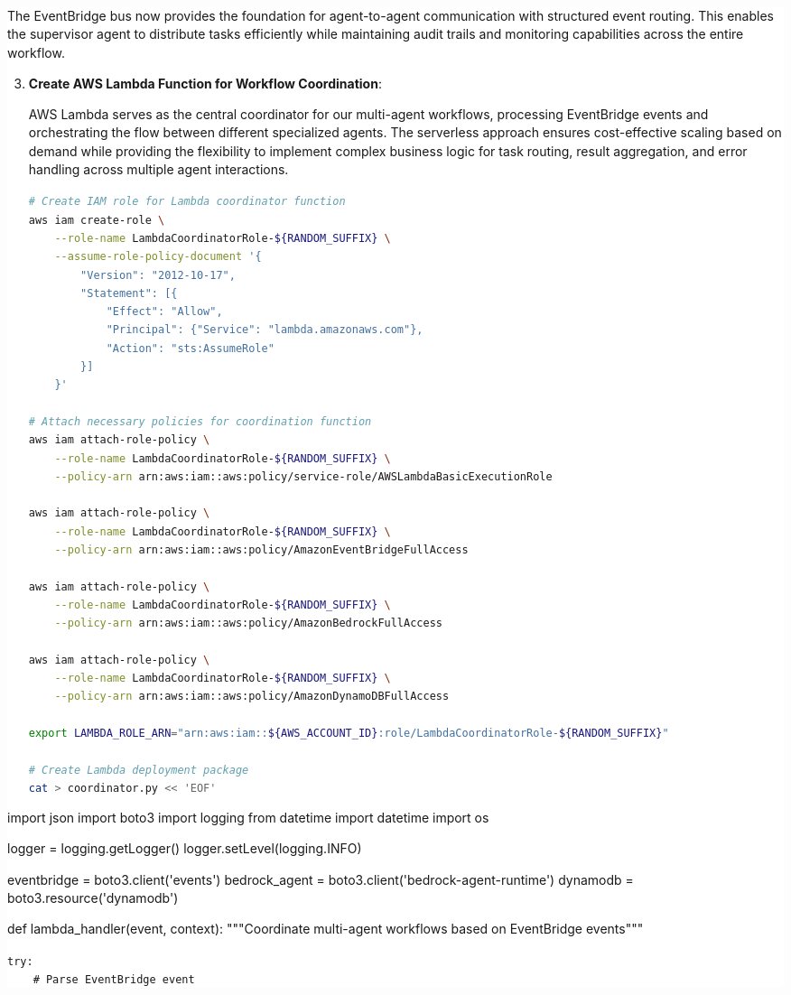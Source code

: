    The EventBridge bus now provides the foundation for agent-to-agent communication with structured event routing. This enables the supervisor agent to distribute tasks efficiently while maintaining audit trails and monitoring capabilities across the entire workflow.

3. **Create AWS Lambda Function for Workflow Coordination**:

   AWS Lambda serves as the central coordinator for our multi-agent workflows, processing EventBridge events and orchestrating the flow between different specialized agents. The serverless approach ensures cost-effective scaling based on demand while providing the flexibility to implement complex business logic for task routing, result aggregation, and error handling across multiple agent interactions.

   ```bash
   # Create IAM role for Lambda coordinator function
   aws iam create-role \
       --role-name LambdaCoordinatorRole-${RANDOM_SUFFIX} \
       --assume-role-policy-document '{
           "Version": "2012-10-17",
           "Statement": [{
               "Effect": "Allow",
               "Principal": {"Service": "lambda.amazonaws.com"},
               "Action": "sts:AssumeRole"
           }]
       }'

   # Attach necessary policies for coordination function
   aws iam attach-role-policy \
       --role-name LambdaCoordinatorRole-${RANDOM_SUFFIX} \
       --policy-arn arn:aws:iam::aws:policy/service-role/AWSLambdaBasicExecutionRole

   aws iam attach-role-policy \
       --role-name LambdaCoordinatorRole-${RANDOM_SUFFIX} \
       --policy-arn arn:aws:iam::aws:policy/AmazonEventBridgeFullAccess

   aws iam attach-role-policy \
       --role-name LambdaCoordinatorRole-${RANDOM_SUFFIX} \
       --policy-arn arn:aws:iam::aws:policy/AmazonBedrockFullAccess

   aws iam attach-role-policy \
       --role-name LambdaCoordinatorRole-${RANDOM_SUFFIX} \
       --policy-arn arn:aws:iam::aws:policy/AmazonDynamoDBFullAccess

   export LAMBDA_ROLE_ARN="arn:aws:iam::${AWS_ACCOUNT_ID}:role/LambdaCoordinatorRole-${RANDOM_SUFFIX}"

   # Create Lambda deployment package
   cat > coordinator.py << 'EOF'
import json
import boto3
import logging
from datetime import datetime
import os

logger = logging.getLogger()
logger.setLevel(logging.INFO)

eventbridge = boto3.client('events')
bedrock_agent = boto3.client('bedrock-agent-runtime')
dynamodb = boto3.resource('dynamodb')

def lambda_handler(event, context):
    """Coordinate multi-agent workflows based on EventBridge events"""
    
    try:
        # Parse EventBridge event
   ```